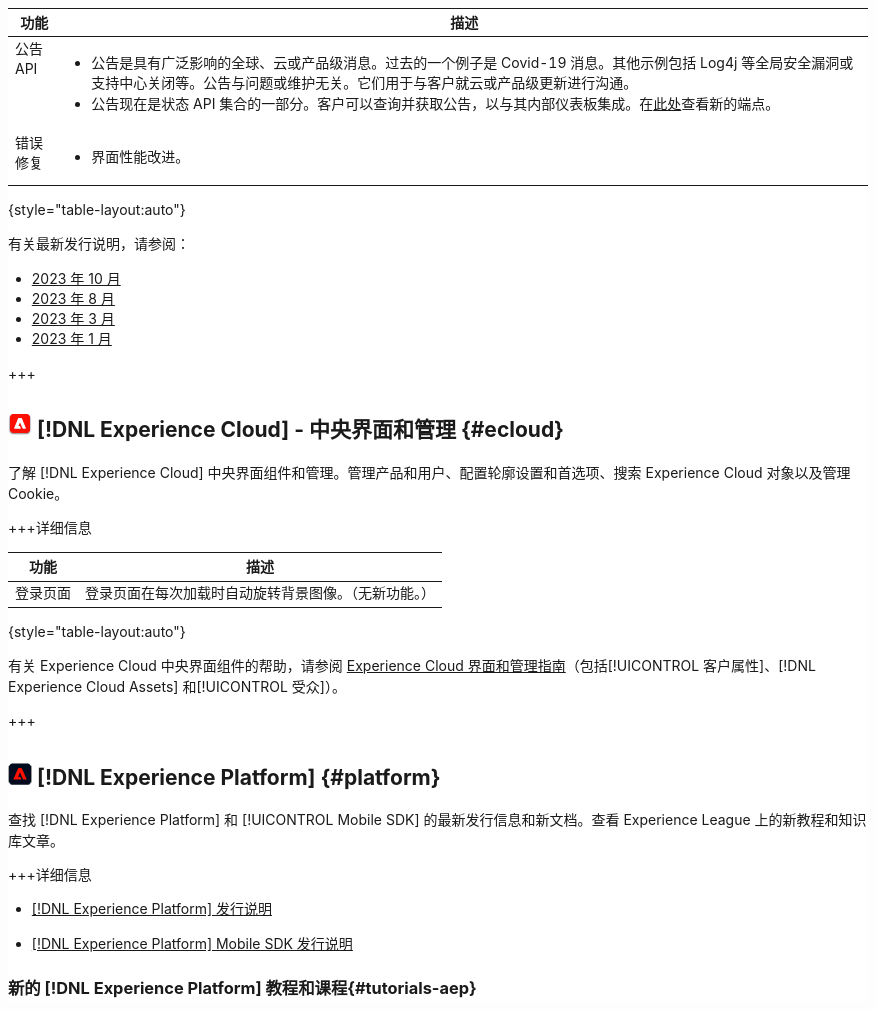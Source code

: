 | 功能 | 描述 |
| ------- | ------- |
| 公告 API | <ul><li>公告是具有广泛影响的全球、云或产品级消息。过去的一个例子是 Covid-19 消息。其他示例包括 Log4j 等全局安全漏洞或支持中心关闭等。公告与问题或维护无关。它们用于与客户就云或产品级更新进行沟通。</li><li>公告现在是状态 API 集合的一部分。客户可以查询并获取公告，以与其内部仪表板集成。在[此处](https://developer.adobe.com/adobe-status/api/#tag/Events/operation/announcementsUsingGET)查看新的端点。</li></ul> |
| 错误修复 | <ul><li>界面性能改进。</li></ul> |

{style="table-layout:auto"}

有关最新发行说明，请参阅：

* [2023 年 10 月](https://experienceleague.adobe.com/docs/release-notes/experience-cloud/previous/2023/10042023.html?lang=zh-Hans#status)
* [2023 年 8 月](https://experienceleague.adobe.com/docs/release-notes/experience-cloud/previous/2023/08092023.html?lang=zh-Hans#status)
* [2023 年 3 月](https://experienceleague.adobe.com/docs/release-notes/experience-cloud/previous/2023/03082023.html?lang=zh-Hans#status)
* [2023 年 1 月](https://experienceleague.adobe.com/docs/release-notes/experience-cloud/previous/2023/02082023.html?lang=zh-Hans#status)

+++

## ![Icon](/assets/ec_appicon_24.png) [!DNL Experience Cloud] - 中央界面和管理 {#ecloud}

了解 [!DNL Experience Cloud] 中央界面组件和管理。管理产品和用户、配置轮廓设置和首选项、搜索 Experience Cloud 对象以及管理 Cookie。

+++详细信息

| 功能 | 描述 |
| ------- | ------- |
| 登录页面 | 登录页面在每次加载时自动旋转背景图像。（无新功能。） |

{style="table-layout:auto"}

有关 Experience Cloud 中央界面组件的帮助，请参阅 [Experience Cloud 界面和管理指南](https://experienceleague.adobe.com/docs/core-services/interface/experience-cloud.html?lang=zh-Hans)（包括[!UICONTROL 客户属性]、[!DNL Experience Cloud Assets] 和[!UICONTROL 受众]）。

+++

## ![图标](/assets/experience_platform_appicon_24.png) [!DNL Experience Platform] {#platform}

查找 [!DNL Experience Platform] 和 [!UICONTROL Mobile SDK] 的最新发行信息和新文档。查看 Experience League 上的新教程和知识库文章。

+++详细信息

* [[!DNL Experience Platform] 发行说明](https://experienceleague.adobe.com/docs/experience-platform/release-notes/latest.html?lang=zh-Hans)

* [[!DNL Experience Platform] Mobile SDK 发行说明](https://developer.adobe.com/client-sdks/documentation/release-notes/)

### 新的 [!DNL Experience Platform] 教程和课程{#tutorials-aep}
